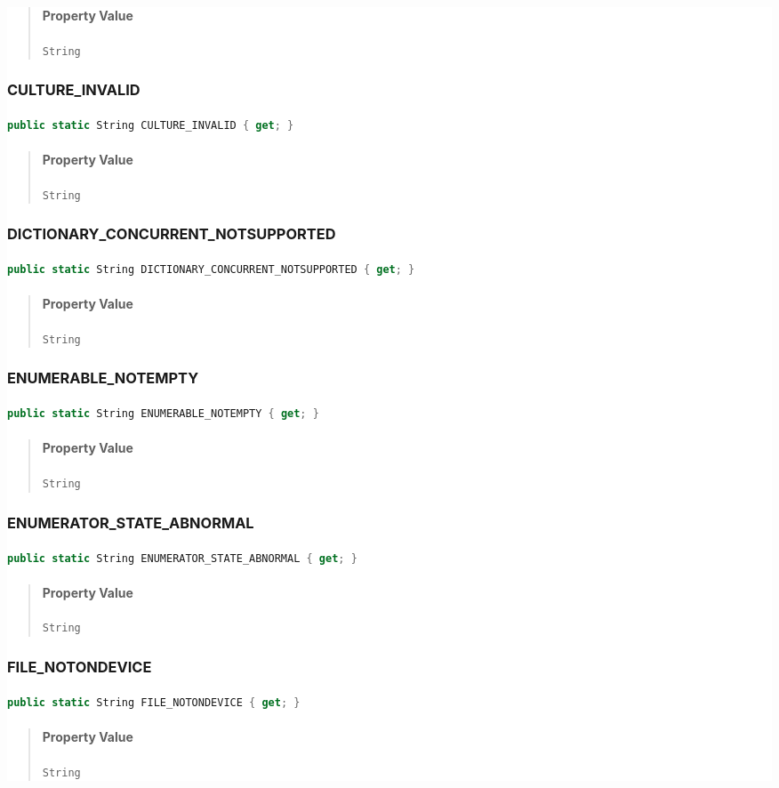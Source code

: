 > #### Property Value
> 
> `String`<br>
> 

### CULTURE_INVALID

```csharp
public static String CULTURE_INVALID { get; }
```

> #### Property Value
> 
> `String`<br>
> 

### DICTIONARY_CONCURRENT_NOTSUPPORTED

```csharp
public static String DICTIONARY_CONCURRENT_NOTSUPPORTED { get; }
```

> #### Property Value
> 
> `String`<br>
> 

### ENUMERABLE_NOTEMPTY

```csharp
public static String ENUMERABLE_NOTEMPTY { get; }
```

> #### Property Value
> 
> `String`<br>
> 

### ENUMERATOR_STATE_ABNORMAL

```csharp
public static String ENUMERATOR_STATE_ABNORMAL { get; }
```

> #### Property Value
> 
> `String`<br>
> 

### FILE_NOTONDEVICE

```csharp
public static String FILE_NOTONDEVICE { get; }
```

> #### Property Value
> 
> `String`<br>
> 
